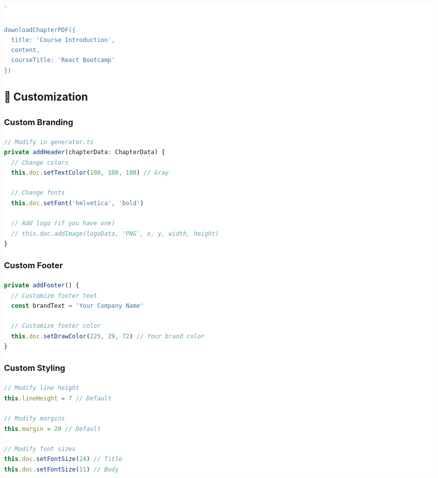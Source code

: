 ```typescript
`

downloadChapterPDF({
  title: 'Course Introduction',
  content,
  courseTitle: 'React Bootcamp'
})
```

## 🎨 Customization

### Custom Branding

```typescript
// Modify in generator.ts
private addHeader(chapterData: ChapterData) {
  // Change colors
  this.doc.setTextColor(100, 100, 100) // Gray
  
  // Change fonts
  this.doc.setFont('helvetica', 'bold')
  
  // Add logo (if you have one)
  // this.doc.addImage(logoData, 'PNG', x, y, width, height)
}
```

### Custom Footer

```typescript
private addFooter() {
  // Customize footer text
  const brandText = 'Your Company Name'
  
  // Customize footer color
  this.doc.setDrawColor(225, 29, 72) // Your brand color
}
```

### Custom Styling

```typescript
// Modify line height
this.lineHeight = 7 // Default

// Modify margins
this.margin = 20 // Default

// Modify font sizes
this.doc.setFontSize(24) // Title
this.doc.setFontSize(11) // Body
```
